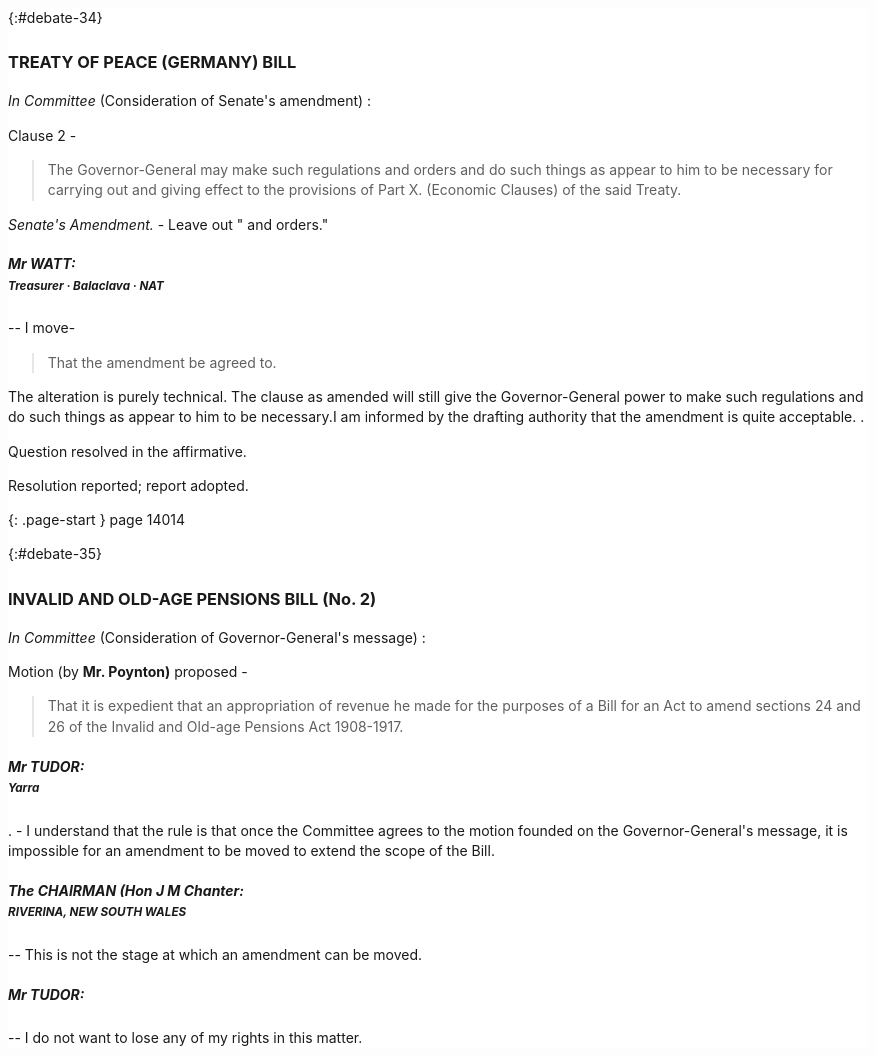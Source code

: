 {:#debate-34}
### TREATY OF PEACE (GERMANY) BILL


 *In Committee* (Consideration of Senate's amendment) : 

Clause 2 - 

  >The Governor-General may make such regulations and orders and do such things as appear to him to be necessary for carrying out and giving effect to the provisions of Part X. (Economic Clauses) of the said Treaty. 
  >
  >
 *Senate's Amendment.* - Leave out " and orders." 

##### Mr WATT:<br><small class="text-muted">Treasurer &middot; Balaclava &middot; NAT</small>

-- I move- 

  >That the amendment be agreed to. 

The alteration is purely technical. The clause as amended will still give the Governor-General power to make such regulations and do such things as appear to him to be necessary.I am informed by the drafting authority that the amendment is quite acceptable. . 

Question resolved in the affirmative. 

Resolution reported; report adopted. 

{: .page-start }
page 14014

{:#debate-35}
### INVALID AND OLD-AGE PENSIONS BILL (No. 2)


 *In Committee* (Consideration of Governor-General's message) : 

Motion (by  **Mr. Poynton)**  proposed - 

  >That it is expedient that an appropriation of revenue he made for the purposes of a Bill for an Act to amend sections 24 and 26 of the Invalid and Old-age Pensions Act 1908-1917. 

##### Mr TUDOR:<br><small class="text-muted">Yarra</small>

.  - I understand that the rule is that once the Committee agrees to the motion founded on the Governor-General's message, it is impossible for an amendment to be moved to extend the scope of the Bill. 

##### The CHAIRMAN (Hon J M Chanter:<br><small class="text-muted">RIVERINA, NEW SOUTH WALES</small>

-- This is not the stage at which an amendment can be moved. 

##### Mr TUDOR:

-- I do not want to lose any of my rights in this matter. 
